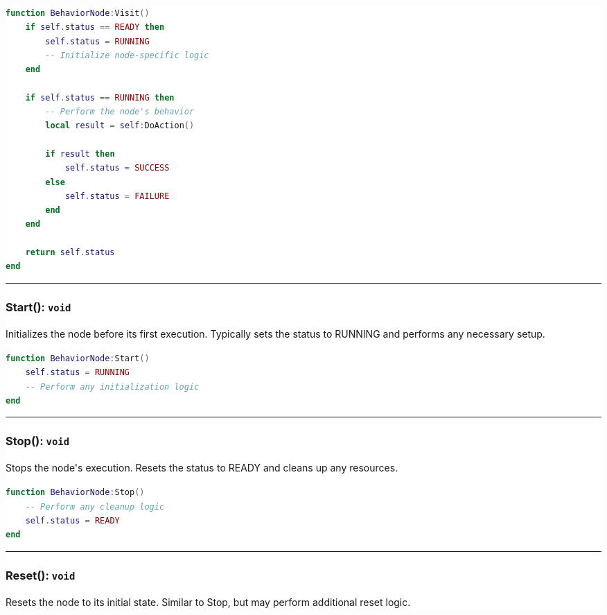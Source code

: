 ```lua
function BehaviorNode:Visit()
    if self.status == READY then
        self.status = RUNNING
        -- Initialize node-specific logic
    end
    
    if self.status == RUNNING then
        -- Perform the node's behavior
        local result = self:DoAction()
        
        if result then
            self.status = SUCCESS
        else
            self.status = FAILURE
        end
    end
    
    return self.status
end
```

---

### Start(): `void`

Initializes the node before its first execution. Typically sets the status to RUNNING and performs any necessary setup.

```lua
function BehaviorNode:Start()
    self.status = RUNNING
    -- Perform any initialization logic
end
```

---

### Stop(): `void`

Stops the node's execution. Resets the status to READY and cleans up any resources.

```lua
function BehaviorNode:Stop()
    -- Perform any cleanup logic
    self.status = READY
end
```

---

### Reset(): `void`

Resets the node to its initial state. Similar to Stop, but may perform additional reset logic.
